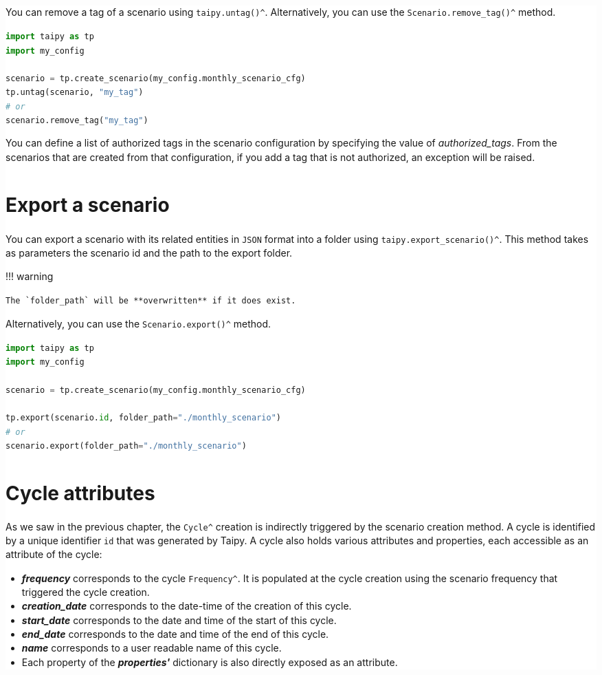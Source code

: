 You can remove a tag of a scenario using `taipy.untag()^`. Alternatively, you can use the
`Scenario.remove_tag()^` method.

```python linenums="1"
import taipy as tp
import my_config

scenario = tp.create_scenario(my_config.monthly_scenario_cfg)
tp.untag(scenario, "my_tag")
# or
scenario.remove_tag("my_tag")
```

You can define a list of authorized tags in the scenario configuration by specifying the value of _authorized_tags_.
From the scenarios that are created from that configuration, if you add a tag that is not authorized, an exception will
be raised.

# Export a scenario

You can export a scenario with its related entities in `JSON` format into a folder using `taipy.export_scenario()^`.
This method takes as parameters the scenario id and the path to the export folder.

!!! warning

    The `folder_path` will be **overwritten** if it does exist.

Alternatively, you can use the `Scenario.export()^` method.

```python linenums="1"
import taipy as tp
import my_config

scenario = tp.create_scenario(my_config.monthly_scenario_cfg)

tp.export(scenario.id, folder_path="./monthly_scenario")
# or
scenario.export(folder_path="./monthly_scenario")
```

# Cycle attributes

As we saw in the previous chapter, the `Cycle^` creation is indirectly triggered by the scenario creation method.
A cycle is identified by a unique identifier `id` that was generated by Taipy. A cycle also holds various
attributes and properties, each accessible as an attribute of the cycle:

-   _**frequency**_ corresponds to the cycle `Frequency^`. It is populated at the cycle creation using the
    scenario frequency that triggered the cycle creation.
-   _**creation_date**_ corresponds to the date-time of the creation of this cycle.
-   _**start_date**_ corresponds to the date and time of the start of this cycle.
-   _**end_date**_ corresponds to the date and time of the end of this cycle.
-   _**name**_ corresponds to a user readable name of this cycle.
-   Each property of the _**properties'**_ dictionary is also directly exposed as an attribute.
